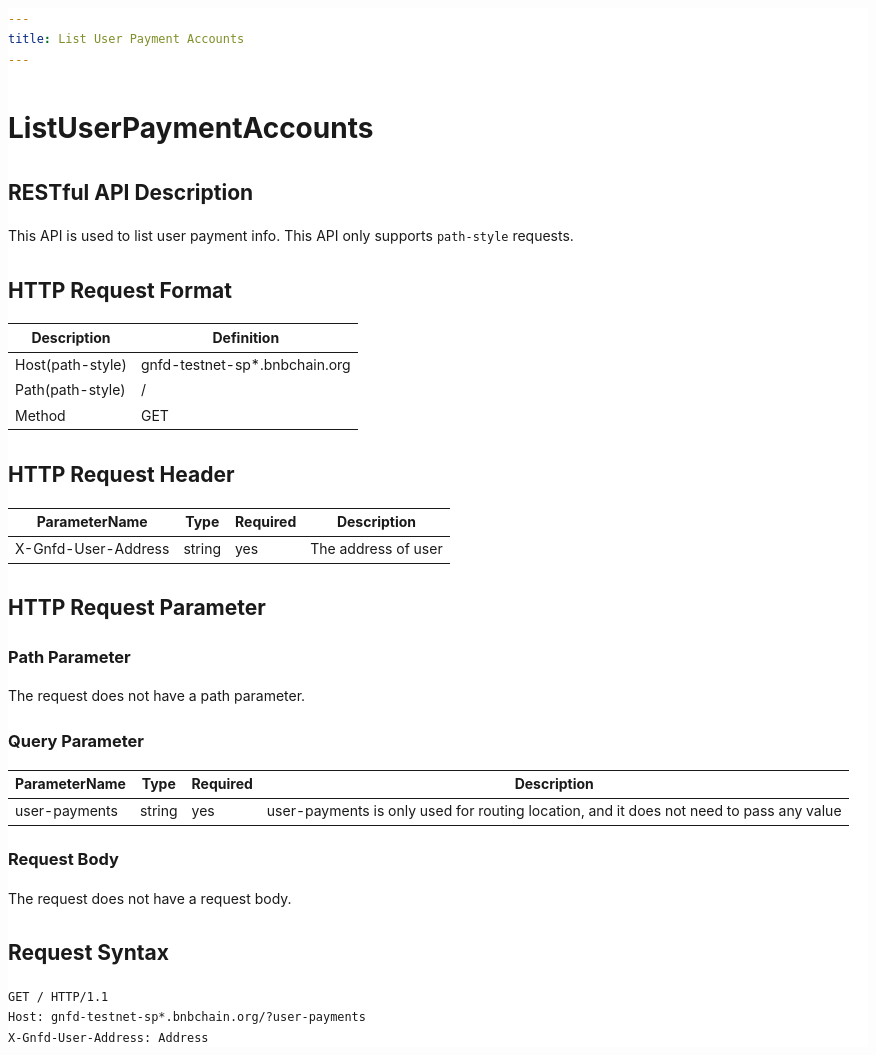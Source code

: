 ```yaml
---
title: List User Payment Accounts
---
```


# ListUserPaymentAccounts

## RESTful API Description

This API is used to list user payment info. This API only supports `path-style` requests.

## HTTP Request Format

| Description      | Definition                     |
| ---------------- | ------------------------------ |
| Host(path-style) | gnfd-testnet-sp*.bnbchain.org |
| Path(path-style) | /                              |
| Method           | GET                            |

## HTTP Request Header

| ParameterName       | Type   | Required | Description         |
| ------------------- | ------ | -------- | ------------------- |
| X-Gnfd-User-Address | string | yes      | The address of user |

## HTTP Request Parameter

### Path Parameter

The request does not have a path parameter.

### Query Parameter

| ParameterName   | Type    | Required | Description                                                                             |
| --------------- | ------- | -------- | --------------------------------------------------------------------------------------- |
| user-payments   | string  | yes      | user-payments is only used for routing location, and it does not need to pass any value |

### Request Body

The request does not have a request body.

## Request Syntax

```HTTP
GET / HTTP/1.1
Host: gnfd-testnet-sp*.bnbchain.org/?user-payments
X-Gnfd-User-Address: Address
```
